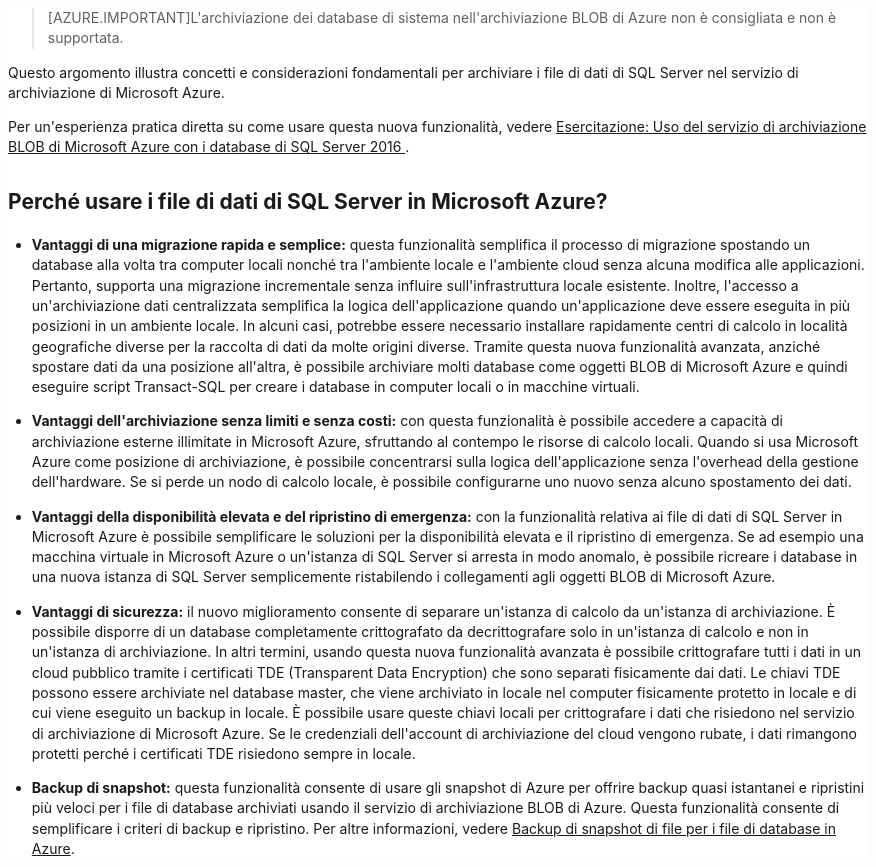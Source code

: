 > [AZURE.IMPORTANT]L'archiviazione dei database di sistema nell'archiviazione BLOB di Azure non è consigliata e non è supportata. 
  
 Questo argomento illustra concetti e considerazioni fondamentali per archiviare i file di dati di SQL Server nel servizio di archiviazione di Microsoft Azure.  
  
 Per un'esperienza pratica diretta su come usare questa nuova funzionalità, vedere [Esercitazione: Uso del servizio di archiviazione BLOB di Microsoft Azure con i database di SQL Server 2016 ](https://msdn.microsoft.com/library/dn466438.aspx).  
  
## <a name="why-use-sql-server-data-files-in-microsoft-azure"></a>Perché usare i file di dati di SQL Server in Microsoft Azure? 
  
-   **Vantaggi di una migrazione rapida e semplice:** questa funzionalità semplifica il processo di migrazione spostando un database alla volta tra computer locali nonché tra l'ambiente locale e l'ambiente cloud senza alcuna modifica alle applicazioni. Pertanto, supporta una migrazione incrementale senza influire sull'infrastruttura locale esistente. Inoltre, l'accesso a un'archiviazione dati centralizzata semplifica la logica dell'applicazione quando un'applicazione deve essere eseguita in più posizioni in un ambiente locale. In alcuni casi, potrebbe essere necessario installare rapidamente centri di calcolo in località geografiche diverse per la raccolta di dati da molte origini diverse. Tramite questa nuova funzionalità avanzata, anziché spostare dati da una posizione all'altra, è possibile archiviare molti database come oggetti BLOB di Microsoft Azure e quindi eseguire script Transact-SQL per creare i database in computer locali o in macchine virtuali.  
  
-   **Vantaggi dell'archiviazione senza limiti e senza costi:** con questa funzionalità è possibile accedere a capacità di archiviazione esterne illimitate in Microsoft Azure, sfruttando al contempo le risorse di calcolo locali. Quando si usa Microsoft Azure come posizione di archiviazione, è possibile concentrarsi sulla logica dell'applicazione senza l'overhead della gestione dell'hardware. Se si perde un nodo di calcolo locale, è possibile configurarne uno nuovo senza alcuno spostamento dei dati.  
  
-   **Vantaggi della disponibilità elevata e del ripristino di emergenza:** con la funzionalità relativa ai file di dati di SQL Server in Microsoft Azure è possibile semplificare le soluzioni per la disponibilità elevata e il ripristino di emergenza. Se ad esempio una macchina virtuale in Microsoft Azure o un'istanza di SQL Server si arresta in modo anomalo, è possibile ricreare i database in una nuova istanza di SQL Server semplicemente ristabilendo i collegamenti agli oggetti BLOB di Microsoft Azure.  
  
-   **Vantaggi di sicurezza:** il nuovo miglioramento consente di separare un'istanza di calcolo da un'istanza di archiviazione. È possibile disporre di un database completamente crittografato da decrittografare solo in un'istanza di calcolo e non in un'istanza di archiviazione. In altri termini, usando questa nuova funzionalità avanzata è possibile crittografare tutti i dati in un cloud pubblico tramite i certificati TDE (Transparent Data Encryption) che sono separati fisicamente dai dati. Le chiavi TDE possono essere archiviate nel database master, che viene archiviato in locale nel computer fisicamente protetto in locale e di cui viene eseguito un backup in locale. È possibile usare queste chiavi locali per crittografare i dati che risiedono nel servizio di archiviazione di Microsoft Azure. Se le credenziali dell'account di archiviazione del cloud vengono rubate, i dati rimangono protetti perché i certificati TDE risiedono sempre in locale.  
  
-   **Backup di snapshot:**  questa funzionalità consente di usare gli snapshot di Azure per offrire backup quasi istantanei e ripristini più veloci per i file di database archiviati usando il servizio di archiviazione BLOB di Azure. Questa funzionalità consente di semplificare i criteri di backup e ripristino. Per altre informazioni, vedere [Backup di snapshot di file per i file di database in Azure](../../relational-databases/backup-restore/file-snapshot-backups-for-database-files-in-azure.md).  
  